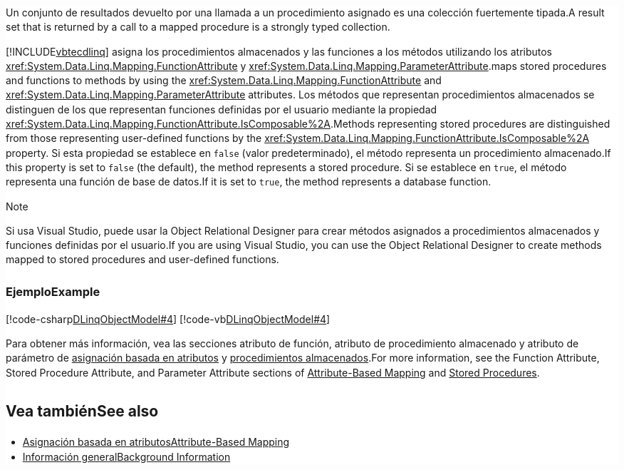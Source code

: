  <span data-ttu-id="31c05-148">Un conjunto de resultados devuelto por una llamada a un procedimiento asignado es una colección fuertemente tipada.</span><span class="sxs-lookup"><span data-stu-id="31c05-148">A result set that is returned by a call to a mapped procedure is a strongly typed collection.</span></span>  
  
 [!INCLUDE[vbtecdlinq](../../../../../../includes/vbtecdlinq-md.md)] <span data-ttu-id="31c05-149">asigna los procedimientos almacenados y las funciones a los métodos utilizando los atributos <xref:System.Data.Linq.Mapping.FunctionAttribute> y <xref:System.Data.Linq.Mapping.ParameterAttribute>.</span><span class="sxs-lookup"><span data-stu-id="31c05-149">maps stored procedures and functions to methods by using the <xref:System.Data.Linq.Mapping.FunctionAttribute> and <xref:System.Data.Linq.Mapping.ParameterAttribute> attributes.</span></span> <span data-ttu-id="31c05-150">Los métodos que representan procedimientos almacenados se distinguen de los que representan funciones definidas por el usuario mediante la propiedad <xref:System.Data.Linq.Mapping.FunctionAttribute.IsComposable%2A>.</span><span class="sxs-lookup"><span data-stu-id="31c05-150">Methods representing stored procedures are distinguished from those representing user-defined functions by the <xref:System.Data.Linq.Mapping.FunctionAttribute.IsComposable%2A> property.</span></span> <span data-ttu-id="31c05-151">Si esta propiedad se establece en `false` (valor predeterminado), el método representa un procedimiento almacenado.</span><span class="sxs-lookup"><span data-stu-id="31c05-151">If this property is set to `false` (the default), the method represents a stored procedure.</span></span> <span data-ttu-id="31c05-152">Si se establece en `true`, el método representa una función de base de datos.</span><span class="sxs-lookup"><span data-stu-id="31c05-152">If it is set to `true`, the method represents a database function.</span></span>  
  
> [!NOTE]
> <span data-ttu-id="31c05-153">Si usa Visual Studio, puede usar la Object Relational Designer para crear métodos asignados a procedimientos almacenados y funciones definidas por el usuario.</span><span class="sxs-lookup"><span data-stu-id="31c05-153">If you are using Visual Studio, you can use the Object Relational Designer to create methods mapped to stored procedures and user-defined functions.</span></span>  
  
### <a name="example"></a><span data-ttu-id="31c05-154">Ejemplo</span><span class="sxs-lookup"><span data-stu-id="31c05-154">Example</span></span>  

 [!code-csharp[DLinqObjectModel#4](../../../../../../samples/snippets/csharp/VS_Snippets_Data/DLinqObjectModel/cs/northwind.cs#4)]
 [!code-vb[DLinqObjectModel#4](../../../../../../samples/snippets/visualbasic/VS_Snippets_Data/DLinqObjectModel/vb/northwind.vb#4)]  
  
 <span data-ttu-id="31c05-155">Para obtener más información, vea las secciones atributo de función, atributo de procedimiento almacenado y atributo de parámetro de [asignación basada en atributos](attribute-based-mapping.md) y [procedimientos almacenados](stored-procedures.md).</span><span class="sxs-lookup"><span data-stu-id="31c05-155">For more information, see the Function Attribute, Stored Procedure Attribute, and Parameter Attribute sections of [Attribute-Based Mapping](attribute-based-mapping.md) and [Stored Procedures](stored-procedures.md).</span></span>  
  
## <a name="see-also"></a><span data-ttu-id="31c05-156">Vea también</span><span class="sxs-lookup"><span data-stu-id="31c05-156">See also</span></span>

- [<span data-ttu-id="31c05-157">Asignación basada en atributos</span><span class="sxs-lookup"><span data-stu-id="31c05-157">Attribute-Based Mapping</span></span>](attribute-based-mapping.md)
- [<span data-ttu-id="31c05-158">Información general</span><span class="sxs-lookup"><span data-stu-id="31c05-158">Background Information</span></span>](background-information.md)
